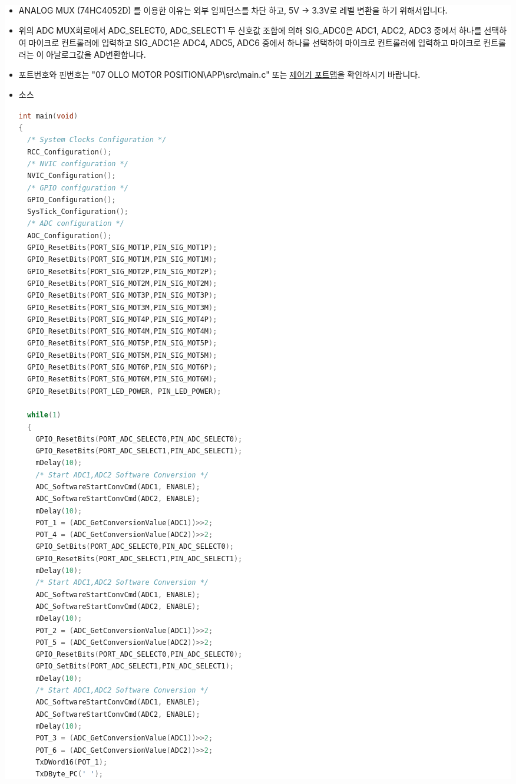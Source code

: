   - ANALOG MUX (74HC4052D) 를 이용한 이유는 외부 임피던스를 차단 하고, 5V -> 3.3V로 레벨 변환을 하기 위해서입니다.
  - 위의 ADC MUX회로에서 ADC_SELECT0, ADC_SELECT1 두 신호값 조합에 의해 SIG_ADC0은 ADC1, ADC2, ADC3 중에서 하나를 선택하여 마이크로 컨트롤러에 입력하고 SIG_ADC1은 ADC4, ADC5, ADC6 중에서 하나를 선택하여 마이크로 컨트롤러에 입력하고 마이크로 컨트롤러는 이 아날로그값을 AD변환합니다.

  - 포트번호와 핀번호는 "07 OLLO MOTOR POSITION\APP\src\main.c" 또는 [제어기 포트맵]을 확인하시기 바랍니다.

- 소스

  ```c
  int main(void)
  {
    /* System Clocks Configuration */
    RCC_Configuration();
    /* NVIC configuration */
    NVIC_Configuration();
    /* GPIO configuration */
    GPIO_Configuration();
    SysTick_Configuration();
    /* ADC configuration */
    ADC_Configuration();
    GPIO_ResetBits(PORT_SIG_MOT1P,PIN_SIG_MOT1P);
    GPIO_ResetBits(PORT_SIG_MOT1M,PIN_SIG_MOT1M);
    GPIO_ResetBits(PORT_SIG_MOT2P,PIN_SIG_MOT2P);
    GPIO_ResetBits(PORT_SIG_MOT2M,PIN_SIG_MOT2M);
    GPIO_ResetBits(PORT_SIG_MOT3P,PIN_SIG_MOT3P);
    GPIO_ResetBits(PORT_SIG_MOT3M,PIN_SIG_MOT3M);
    GPIO_ResetBits(PORT_SIG_MOT4P,PIN_SIG_MOT4P);
    GPIO_ResetBits(PORT_SIG_MOT4M,PIN_SIG_MOT4M);
    GPIO_ResetBits(PORT_SIG_MOT5P,PIN_SIG_MOT5P);
    GPIO_ResetBits(PORT_SIG_MOT5M,PIN_SIG_MOT5M);
    GPIO_ResetBits(PORT_SIG_MOT6P,PIN_SIG_MOT6P);
    GPIO_ResetBits(PORT_SIG_MOT6M,PIN_SIG_MOT6M);
    GPIO_ResetBits(PORT_LED_POWER, PIN_LED_POWER);

    while(1)
    {
      GPIO_ResetBits(PORT_ADC_SELECT0,PIN_ADC_SELECT0);
      GPIO_ResetBits(PORT_ADC_SELECT1,PIN_ADC_SELECT1);
      mDelay(10);
      /* Start ADC1,ADC2 Software Conversion */
      ADC_SoftwareStartConvCmd(ADC1, ENABLE);
      ADC_SoftwareStartConvCmd(ADC2, ENABLE);
      mDelay(10);
      POT_1 = (ADC_GetConversionValue(ADC1))>>2;
      POT_4 = (ADC_GetConversionValue(ADC2))>>2;
      GPIO_SetBits(PORT_ADC_SELECT0,PIN_ADC_SELECT0);
      GPIO_ResetBits(PORT_ADC_SELECT1,PIN_ADC_SELECT1);
      mDelay(10);
      /* Start ADC1,ADC2 Software Conversion */
      ADC_SoftwareStartConvCmd(ADC1, ENABLE);
      ADC_SoftwareStartConvCmd(ADC2, ENABLE);
      mDelay(10);
      POT_2 = (ADC_GetConversionValue(ADC1))>>2;
      POT_5 = (ADC_GetConversionValue(ADC2))>>2;
      GPIO_ResetBits(PORT_ADC_SELECT0,PIN_ADC_SELECT0);
      GPIO_SetBits(PORT_ADC_SELECT1,PIN_ADC_SELECT1);
      mDelay(10);
      /* Start ADC1,ADC2 Software Conversion */
      ADC_SoftwareStartConvCmd(ADC1, ENABLE);
      ADC_SoftwareStartConvCmd(ADC2, ENABLE);
      mDelay(10);
      POT_3 = (ADC_GetConversionValue(ADC1))>>2;
      POT_6 = (ADC_GetConversionValue(ADC2))>>2;
      TxDWord16(POT_1);
      TxDByte_PC(' ');
  ```

[CM-530 SDK]: http://support.robotis.com/ko/baggage_files/embeded_c/embeddec_c(cm530_v1_02).zip
[예제 프로젝트]: http://support.robotis.com/ko/baggage_files/embeded_c/embeddec_c(cm530_v1_02).zip
[펌웨어 복구하기]: /docs/kr/software/rplus1/manager/#펌웨어-복구
[제어기 포트맵]: #하드웨어-포트맵
[적외선 센서]: /docs/kr/parts/sensor/irss-10/
[다이나믹셀 SDK]: /docs/en/software/dynamixel/dynamixel_sdk/overview/
[Zigbee SDK]: /docs/kr/software/embedded_sdk/zigbee_sdk/
[Zig-100/110]: /docs/kr/parts/communication/zig-110/
[RC-100]: /docs/kr/parts/communication/rc-100/
[CM-530 제어기]: /docs/kr/parts/controller/cm-530/
[프로그램 설치/실행]: #프로그램-설치실행
[부트로더 진입]: #부트로더